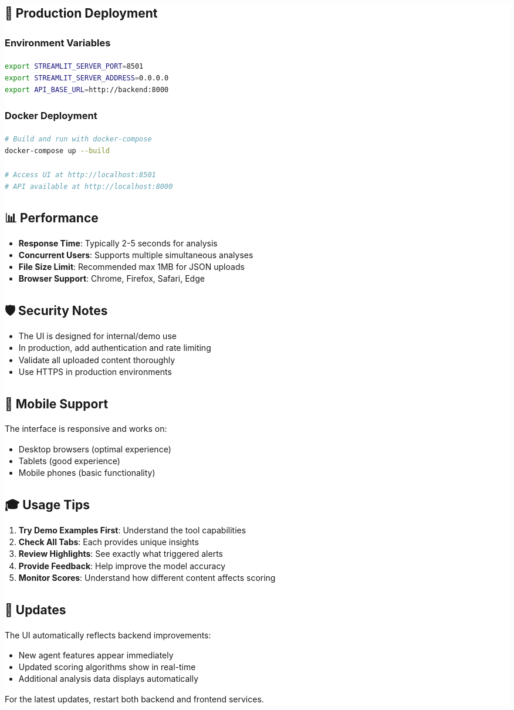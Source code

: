 ## 🚀 Production Deployment

### Environment Variables

```bash
export STREAMLIT_SERVER_PORT=8501
export STREAMLIT_SERVER_ADDRESS=0.0.0.0
export API_BASE_URL=http://backend:8000
```

### Docker Deployment

```bash
# Build and run with docker-compose
docker-compose up --build

# Access UI at http://localhost:8501
# API available at http://localhost:8000
```

## 📊 Performance

- **Response Time**: Typically 2-5 seconds for analysis
- **Concurrent Users**: Supports multiple simultaneous analyses
- **File Size Limit**: Recommended max 1MB for JSON uploads
- **Browser Support**: Chrome, Firefox, Safari, Edge

## 🛡️ Security Notes

- The UI is designed for internal/demo use
- In production, add authentication and rate limiting
- Validate all uploaded content thoroughly
- Use HTTPS in production environments

## 📱 Mobile Support

The interface is responsive and works on:

- Desktop browsers (optimal experience)
- Tablets (good experience)
- Mobile phones (basic functionality)

## 🎓 Usage Tips

1. **Try Demo Examples First**: Understand the tool capabilities
2. **Check All Tabs**: Each provides unique insights
3. **Review Highlights**: See exactly what triggered alerts
4. **Provide Feedback**: Help improve the model accuracy
5. **Monitor Scores**: Understand how different content affects scoring

## 🔄 Updates

The UI automatically reflects backend improvements:

- New agent features appear immediately
- Updated scoring algorithms show in real-time
- Additional analysis data displays automatically

For the latest updates, restart both backend and frontend services.
